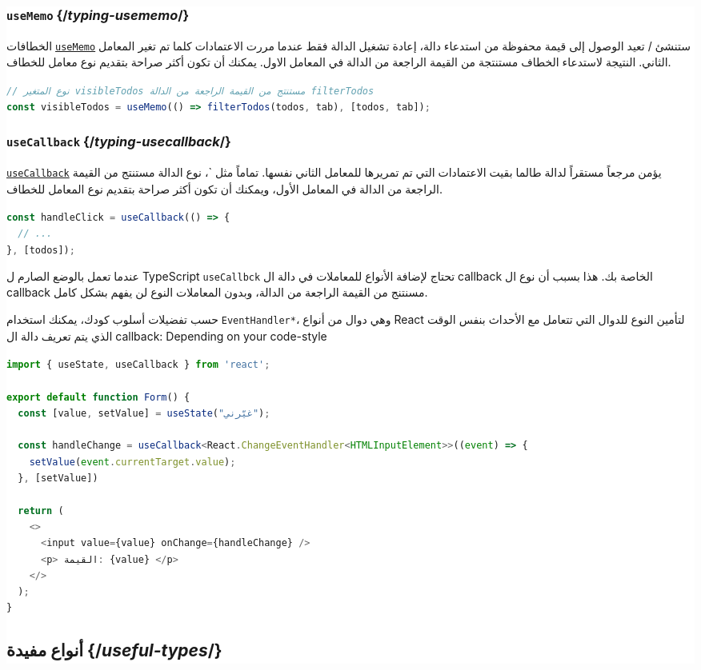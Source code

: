 ### `useMemo` {/*typing-usememo*/}

الخطافات [`useMemo`](/reference/react/useMemo) ستنشئ / تعيد الوصول إلى قيمة محفوظة من استدعاء دالة، إعادة تشغيل الدالة فقط عندما مررت الاعتمادات كلما تم تغير المعامل الثاني. النتيجة لاستدعاء الخطاف مستنتجة من القيمة الراجعة من الدالة في المعامل الاول. يمكنك أن تكون أكثر صراحة بتقديم نوع معامل للخطاف. 
  
  ```ts
// نوع المتغير visibleTodos مستنتج من القيمة الراجعة من الدالة filterTodos
const visibleTodos = useMemo(() => filterTodos(todos, tab), [todos, tab]);
```


### `useCallback` {/*typing-usecallback*/}

 [`useCallback`](/reference/react/useCallback) يؤمن مرجعاً مستقراً لدالة طالما بقيت الاعتمادات التي تم تمريرها للمعامل الثاني نفسها. تماماً مثل `، نوع الدالة مستنتج من القيمة الراجعة من الدالة في المعامل الأول، ويمكنك أن تكون أكثر صراحة بتقديم نوع المعامل للخطاف.


```ts
const handleClick = useCallback(() => {
  // ...
}, [todos]);
```

عندما تعمل بالوضع الصارم ل TypeScript  `useCallbck` تحتاج لإضافة الأنواع للمعاملات في دالة ال callback الخاصة بك. هذا بسبب أن نوع ال callback مسنتنج من القيمة الراجعة من الدالة، وبدون المعاملات النوع لن يفهم بشكل كامل.

حسب تفضيلات أسلوب كودك، يمكنك استخدام `EventHandler*`، وهي دوال من أنواع React لتأمين النوع للدوال التي تتعامل مع الأحداث بنفس الوقت الذي يتم تعريف دالة ال callback:
Depending on your code-style 

```ts
import { useState, useCallback } from 'react';

export default function Form() {
  const [value, setValue] = useState("غيّرني");

  const handleChange = useCallback<React.ChangeEventHandler<HTMLInputElement>>((event) => {
    setValue(event.currentTarget.value);
  }, [setValue])
  
  return (
    <>
      <input value={value} onChange={handleChange} />
      <p> القيمة: {value} </p>
    </>
  );
}
```

## أنواع مفيدة {/*useful-types*/}
